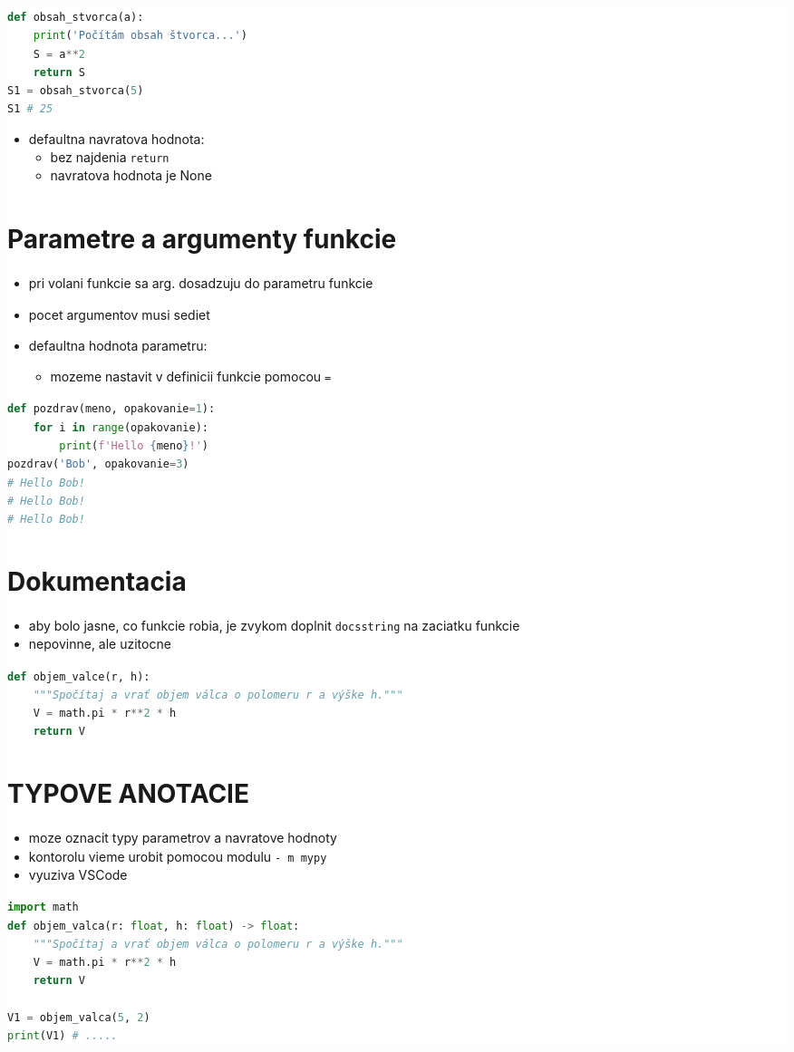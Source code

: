 ```python
def obsah_stvorca(a):
    print('Počítám obsah štvorca...')
    S = a**2
    return S
S1 = obsah_stvorca(5)
S1 # 25
```

- defaultna navratova hodnota:
  - bez najdenia `return`
  - navratova hodnota je None

# Parametre a argumenty funkcie

- pri volani funkcie sa arg. dosadzuju do parametru funkcie
- pocet argumentov musi sediet

- defaultna hodnota parametru:
  - mozeme nastavit v definicii funkcie pomocou `=`

```python
def pozdrav(meno, opakovanie=1):
    for i in range(opakovanie):
        print(f'Hello {meno}!')
pozdrav('Bob', opakovanie=3)
# Hello Bob!
# Hello Bob!
# Hello Bob!
```

# Dokumentacia

- aby bolo jasne, co funkcie robia, je zvykom doplnit `docsstring` na zaciatku funkcie
- nepovinne, ale uzitocne

```python
def objem_valce(r, h):
    """Spočítaj a vrať objem válca o polomeru r a výške h."""
    V = math.pi * r**2 * h
    return V
```

# TYPOVE ANOTACIE

- moze oznacit typy parametrov a navratove hodnoty
- kontorolu vieme urobit pomocou modulu `- m mypy`
- vyuziva VSCode

```python
import math
def objem_valca(r: float, h: float) -> float:
    """Spočítaj a vrať objem válca o polomeru r a výške h."""
    V = math.pi * r**2 * h
    return V

V1 = objem_valca(5, 2)
print(V1) # .....
```
